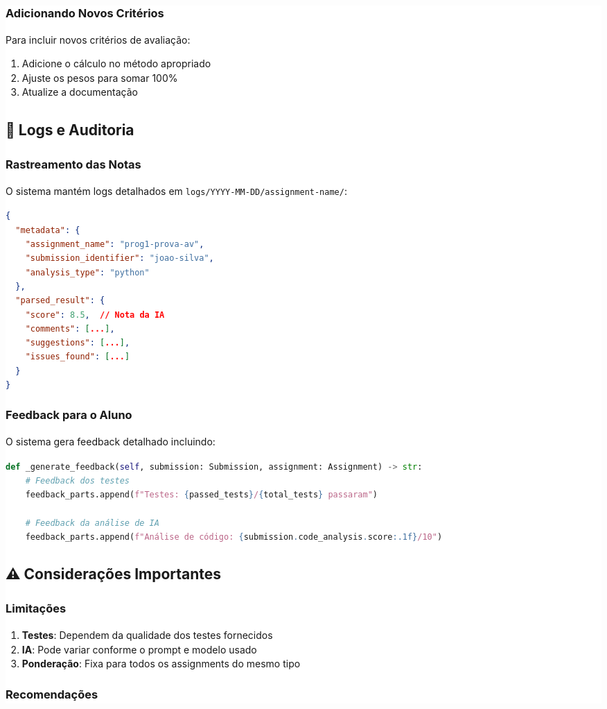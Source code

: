### Adicionando Novos Critérios

Para incluir novos critérios de avaliação:

1. Adicione o cálculo no método apropriado
2. Ajuste os pesos para somar 100%
3. Atualize a documentação

## 📝 Logs e Auditoria

### Rastreamento das Notas

O sistema mantém logs detalhados em `logs/YYYY-MM-DD/assignment-name/`:

```json
{
  "metadata": {
    "assignment_name": "prog1-prova-av",
    "submission_identifier": "joao-silva",
    "analysis_type": "python"
  },
  "parsed_result": {
    "score": 8.5,  // Nota da IA
    "comments": [...],
    "suggestions": [...],
    "issues_found": [...]
  }
}
```

### Feedback para o Aluno

O sistema gera feedback detalhado incluindo:

```python
def _generate_feedback(self, submission: Submission, assignment: Assignment) -> str:
    # Feedback dos testes
    feedback_parts.append(f"Testes: {passed_tests}/{total_tests} passaram")
    
    # Feedback da análise de IA
    feedback_parts.append(f"Análise de código: {submission.code_analysis.score:.1f}/10")
```

## ⚠️ Considerações Importantes

### Limitações

1. **Testes**: Dependem da qualidade dos testes fornecidos
2. **IA**: Pode variar conforme o prompt e modelo usado
3. **Ponderação**: Fixa para todos os assignments do mesmo tipo

### Recomendações
